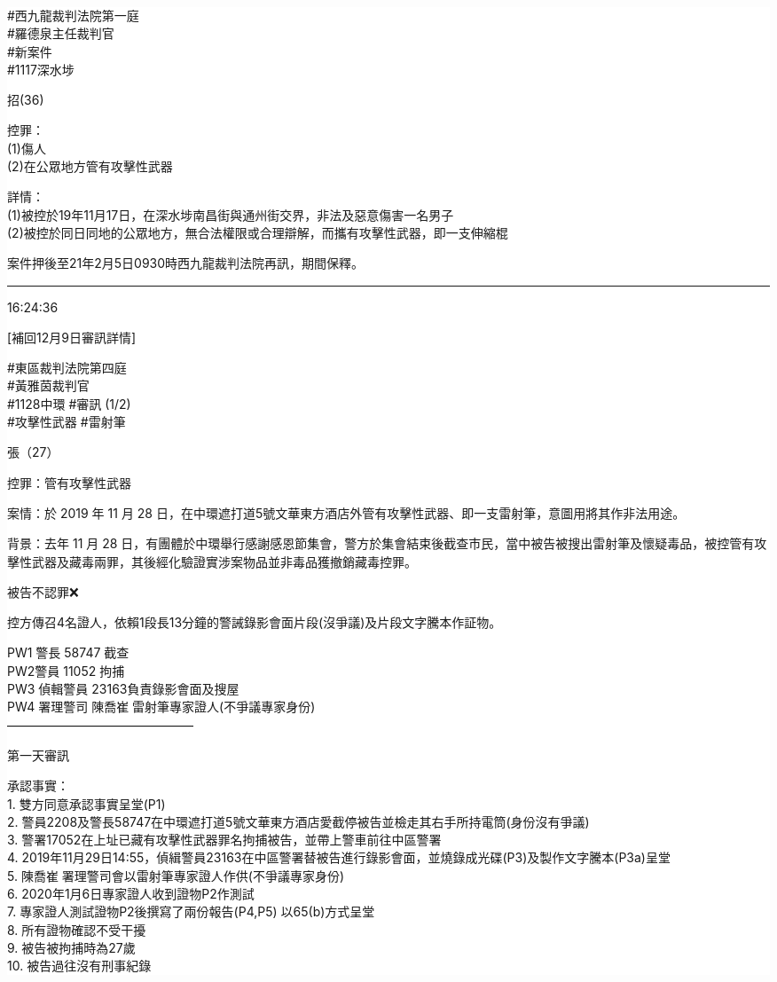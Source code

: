 \#西九龍裁判法院第一庭  
\#羅德泉主任裁判官  
\#新案件  
\#1117深水埗  
  
招(36)  
  
控罪：  
(1)傷人  
(2)在公眾地方管有攻擊性武器  
  
詳情：  
(1)被控於19年11月17日，在深水埗南昌街與通州街交界，非法及惡意傷害一名男子  
(2)被控於同日同地的公眾地方，無合法權限或合理辯解，而攜有攻擊性武器，即一支伸縮棍  
  
案件押後至21年2月5日0930時西九龍裁判法院再訊，期間保釋。

---
      
16:24:36



\[補回12月9日審訊詳情\]  
  
\#東區裁判法院第四庭  
\#黃雅茵裁判官  
\#1128中環 \#審訊 (1/2)  
\#攻擊性武器 \#雷射筆  
  
張（27）  
  
控罪：管有攻擊性武器  
  
案情：於 2019 年 11 月 28 日，在中環遮打道5號文華東方酒店外管有攻擊性武器、即一支雷射筆，意圖用將其作非法用途。  
  
背景：去年 11 月 28 日，有團體於中環舉行感謝感恩節集會，警方於集會結束後截查市民，當中被告被搜出雷射筆及懷疑毒品，被控管有攻擊性武器及藏毒兩罪，其後經化驗證實涉案物品並非毒品獲撤銷藏毒控罪。  
  
被告不認罪❌  
  
控方傳召4名證人，依賴1段長13分鐘的警誡錄影會面片段(沒爭議)及片段文字騰本作証物。  
  
PW1 警長 58747 截查  
PW2警員 11052 拘捕  
PW3 偵輯警員 23163負責錄影會面及搜屋  
PW4 署理警司 陳喬崔 雷射筆專家證人(不爭議專家身份)  
———————————————  
  
第一天審訊  
  
承認事實：  
1\. 雙方同意承認事實呈堂(P1)  
2\. 警員2208及警長58747在中環遮打道5號文華東方酒店愛截停被告並檢走其右手所持電筒(身份沒有爭議)  
3\. 警署17052在上址已藏有攻擊性武器罪名拘捕被告，並帶上警車前往中區警署  
4\. 2019年11月29日14:55，偵緝警員23163在中區警署替被告進行錄影會面，並燒錄成光碟(P3)及製作文字騰本(P3a)呈堂  
5\. 陳喬崔 署理警司會以雷射筆專家證人作供(不爭議專家身份)  
6\. 2020年1月6日專家證人收到證物P2作測試  
7\. 專家證人測試證物P2後撰寫了兩份報告(P4,P5) 以65(b)方式呈堂  
8\. 所有證物確認不受干擾  
9\. 被告被拘捕時為27歲  
10\. 被告過往沒有刑事紀錄  
  
